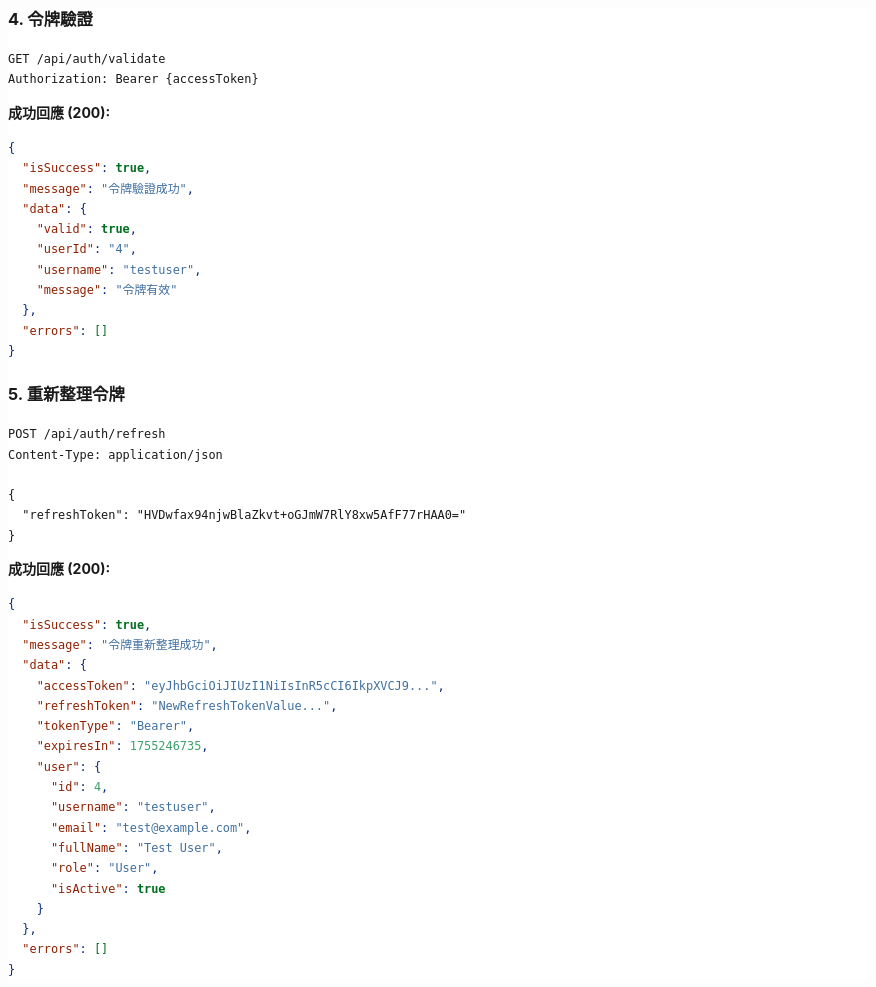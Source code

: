 ### 4. 令牌驗證
```http
GET /api/auth/validate
Authorization: Bearer {accessToken}
```

**成功回應 (200):**
```json
{
  "isSuccess": true,
  "message": "令牌驗證成功",
  "data": {
    "valid": true,
    "userId": "4",
    "username": "testuser",
    "message": "令牌有效"
  },
  "errors": []
}
```

### 5. 重新整理令牌
```http
POST /api/auth/refresh
Content-Type: application/json

{
  "refreshToken": "HVDwfax94njwBlaZkvt+oGJmW7RlY8xw5AfF77rHAA0="
}
```

**成功回應 (200):**
```json
{
  "isSuccess": true,
  "message": "令牌重新整理成功",
  "data": {
    "accessToken": "eyJhbGciOiJIUzI1NiIsInR5cCI6IkpXVCJ9...",
    "refreshToken": "NewRefreshTokenValue...",
    "tokenType": "Bearer",
    "expiresIn": 1755246735,
    "user": {
      "id": 4,
      "username": "testuser",
      "email": "test@example.com",
      "fullName": "Test User",
      "role": "User",
      "isActive": true
    }
  },
  "errors": []
}
```
